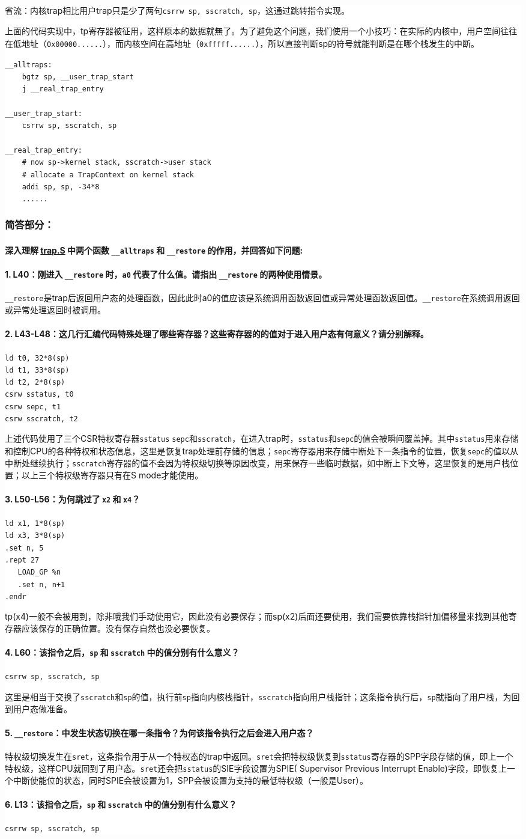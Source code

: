 省流：内核trap相比用户trap只是少了两句`csrrw sp, sscratch, sp`，这通过跳转指令实现。

上面的代码实现中，tp寄存器被征用，这样原本的数据就無了。为了避免这个问题，我们使用一个小技巧：在实际的内核中，用户空间往往在低地址（`0x00000......`），而内核空间在高地址（`0xfffff......`），所以直接判断sp的符号就能判断是在哪个栈发生的中断。

```
__alltraps:
    bgtz sp, __user_trap_start
    j __real_trap_entry

__user_trap_start:
    csrrw sp, sscratch, sp

__real_trap_entry:
    # now sp->kernel stack, sscratch->user stack
    # allocate a TrapContext on kernel stack
    addi sp, sp, -34*8
    ......
```

### 简答部分：
#### 深入理解 [trap.S](https://github.com/LearningOS/rCore-Tutorial-Code-2024S/blob/ch3/os/src/trap/trap.S) 中两个函数 `__alltraps` 和 `__restore` 的作用，并回答如下问题:
#### 1. L40：刚进入 `__restore` 时，`a0` 代表了什么值。请指出 `__restore` 的两种使用情景。
`__restore`是trap后返回用户态的处理函数，因此此时a0的值应该是系统调用函数返回值或异常处理函数返回值。`__restore`在系统调用返回或异常处理返回时被调用。
#### 2. L43-L48：这几行汇编代码特殊处理了哪些寄存器？这些寄存器的的值对于进入用户态有何意义？请分别解释。
```
ld t0, 32*8(sp)
ld t1, 33*8(sp)
ld t2, 2*8(sp)
csrw sstatus, t0
csrw sepc, t1
csrw sscratch, t2
```
上述代码使用了三个CSR特权寄存器`sstatus` `sepc`和`sscratch`，在进入trap时，`sstatus`和`sepc`的值会被瞬间覆盖掉。其中`sstatus`用来存储和控制CPU的各种特权和状态信息，这里是恢复trap处理前存储的信息；`sepc`寄存器用来存储中断处下一条指令的位置，恢复`sepc`的值以从中断处继续执行；`sscratch`寄存器的值不会因为特权级切换等原因改变，用来保存一些临时数据，如中断上下文等，这里恢复的是用户栈位置；以上三个特权级寄存器只有在S mode才能使用。
#### 3. L50-L56：为何跳过了 `x2` 和 `x4`？

```
ld x1, 1*8(sp)
ld x3, 3*8(sp)
.set n, 5
.rept 27
   LOAD_GP %n
   .set n, n+1
.endr
```
tp(x4)一般不会被用到，除非哦我们手动使用它，因此没有必要保存；而sp(x2)后面还要使用，我们需要依靠栈指针加偏移量来找到其他寄存器应该保存的正确位置。没有保存自然也没必要恢复。
#### 4. L60：该指令之后，`sp` 和 `sscratch` 中的值分别有什么意义？
```
csrrw sp, sscratch, sp
```
这里是相当于交换了`sscratch`和`sp`的值，执行前`sp`指向内核栈指针，`sscratch`指向用户栈指针；这条指令执行后，`sp`就指向了用户栈，为回到用户态做准备。
#### 5. `__restore`：中发生状态切换在哪一条指令？为何该指令执行之后会进入用户态？
特权级切换发生在`sret`，这条指令用于从一个特权态的trap中返回。`sret`会把特权级恢复到`sstatus`寄存器的SPP字段存储的值，即上一个特权级，这样CPU就回到了用户态。`sret`还会把`sstatus`的SIE字段设置为SPIE( Supervisor Previous Interrupt Enable)字段，即恢复上一个中断使能位的状态，同时SPIE会被设置为1，SPP会被设置为支持的最低特权级（一般是User）。
#### 6. L13：该指令之后，`sp` 和 `sscratch` 中的值分别有什么意义？
```
csrrw sp, sscratch, sp
```